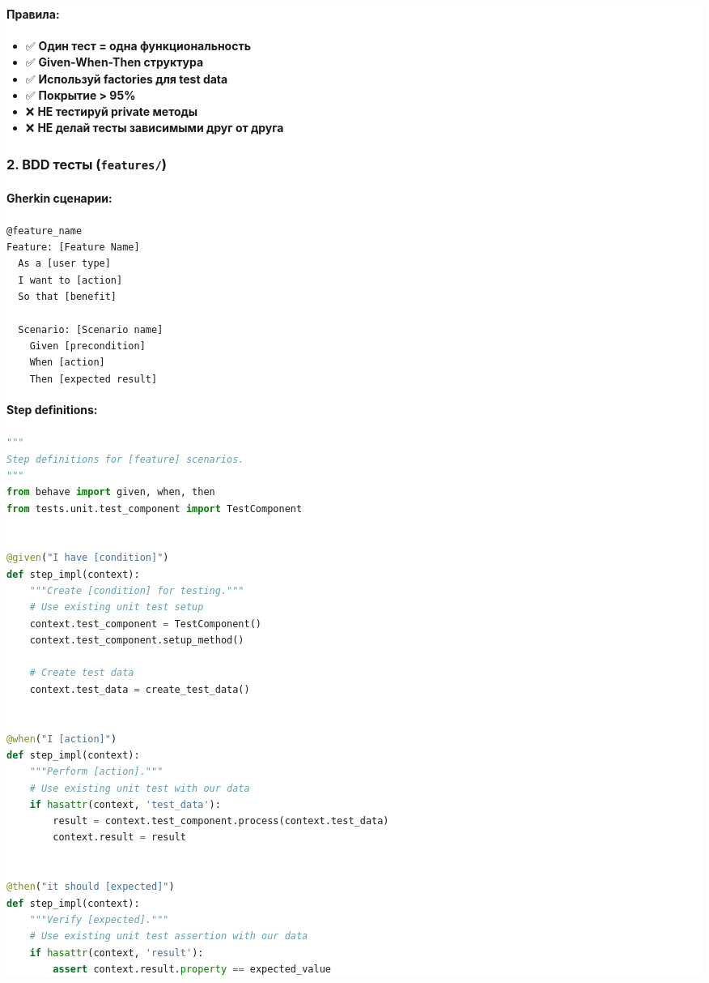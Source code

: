 #### Правила:
- ✅ **Один тест = одна функциональность**
- ✅ **Given-When-Then структура**
- ✅ **Используй factories для test data**
- ✅ **Покрытие > 95%**
- ❌ **НЕ тестируй private методы**
- ❌ **НЕ делай тесты зависимыми друг от друга**

### 2. BDD тесты (`features/`)

#### Gherkin сценарии:
```gherkin
@feature_name
Feature: [Feature Name]
  As a [user type]
  I want to [action]
  So that [benefit]

  Scenario: [Scenario name]
    Given [precondition]
    When [action]
    Then [expected result]
```

#### Step definitions:
```python
"""
Step definitions for [feature] scenarios.
"""
from behave import given, when, then
from tests.unit.test_component import TestComponent


@given("I have [condition]")
def step_impl(context):
    """Create [condition] for testing."""
    # Use existing unit test setup
    context.test_component = TestComponent()
    context.test_component.setup_method()
    
    # Create test data
    context.test_data = create_test_data()


@when("I [action]")
def step_impl(context):
    """Perform [action]."""
    # Use existing unit test with our data
    if hasattr(context, 'test_data'):
        result = context.test_component.process(context.test_data)
        context.result = result


@then("it should [expected]")
def step_impl(context):
    """Verify [expected]."""
    # Use existing unit test assertion with our data
    if hasattr(context, 'result'):
        assert context.result.property == expected_value
```
